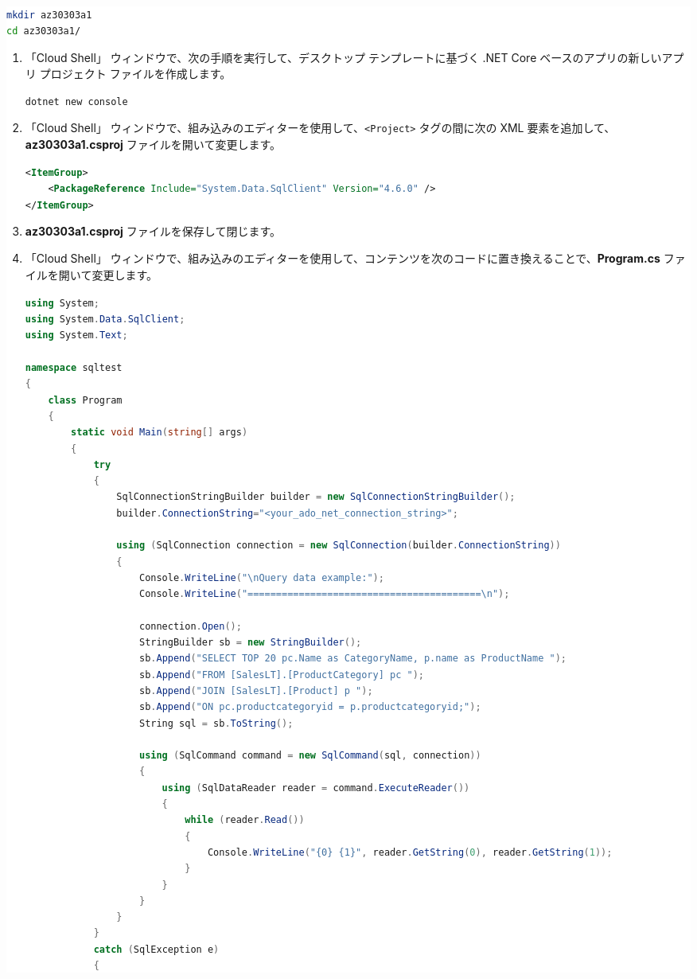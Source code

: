    ```sh
   mkdir az30303a1
   cd az30303a1/
   ```

1. 「Cloud Shell」 ウィンドウで、次の手順を実行して、デスクトップ テンプレートに基づく .NET Core ベースのアプリの新しいアプリ プロジェクト ファイルを作成します。

   ```sh
   dotnet new console
   ```

1. 「Cloud Shell」 ウィンドウで、組み込みのエディターを使用して、`<Project>` タグの間に次の XML 要素を追加して、**az30303a1.csproj** ファイルを開いて変更します。 

   ```xml
   <ItemGroup>
       <PackageReference Include="System.Data.SqlClient" Version="4.6.0" />
   </ItemGroup>
   ```

1. **az30303a1.csproj** ファイルを保存して閉じます。

1. 「Cloud Shell」 ウィンドウで、組み込みのエディターを使用して、コンテンツを次のコードに置き換えることで、**Program.cs** ファイルを開いて変更します。 

   ```cs
   using System;
   using System.Data.SqlClient;
   using System.Text;

   namespace sqltest
   {
       class Program
       {
           static void Main(string[] args)
           {
               try 
               { 
                   SqlConnectionStringBuilder builder = new SqlConnectionStringBuilder();
                   builder.ConnectionString="<your_ado_net_connection_string>";

                   using (SqlConnection connection = new SqlConnection(builder.ConnectionString))
                   {
                       Console.WriteLine("\nQuery data example:");
                       Console.WriteLine("=========================================\n");
        
                       connection.Open();       
                       StringBuilder sb = new StringBuilder();
                       sb.Append("SELECT TOP 20 pc.Name as CategoryName, p.name as ProductName ");
                       sb.Append("FROM [SalesLT].[ProductCategory] pc ");
                       sb.Append("JOIN [SalesLT].[Product] p ");
                       sb.Append("ON pc.productcategoryid = p.productcategoryid;");
                       String sql = sb.ToString();

                       using (SqlCommand command = new SqlCommand(sql, connection))
                       {
                           using (SqlDataReader reader = command.ExecuteReader())
                           {
                               while (reader.Read())
                               {
                                   Console.WriteLine("{0} {1}", reader.GetString(0), reader.GetString(1));
                               }
                           }
                       }                    
                   }
               }
               catch (SqlException e)
               {
   ```